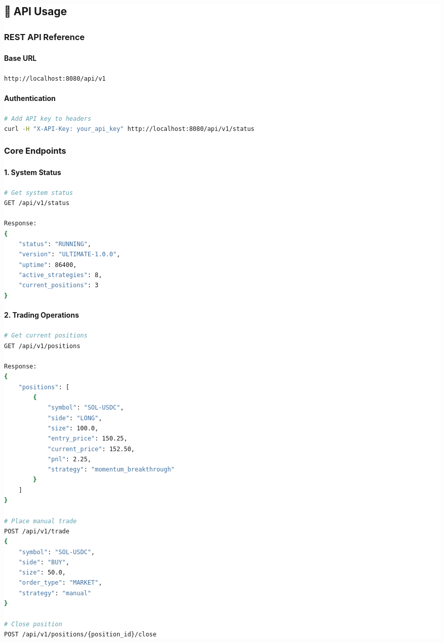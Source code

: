 ## 🔌 API Usage

### REST API Reference

#### Base URL
```
http://localhost:8080/api/v1
```

#### Authentication
```bash
# Add API key to headers
curl -H "X-API-Key: your_api_key" http://localhost:8080/api/v1/status
```

### Core Endpoints

#### 1. System Status
```bash
# Get system status
GET /api/v1/status

Response:
{
    "status": "RUNNING",
    "version": "ULTIMATE-1.0.0",
    "uptime": 86400,
    "active_strategies": 8,
    "current_positions": 3
}
```

#### 2. Trading Operations
```bash
# Get current positions
GET /api/v1/positions

Response:
{
    "positions": [
        {
            "symbol": "SOL-USDC",
            "side": "LONG",
            "size": 100.0,
            "entry_price": 150.25,
            "current_price": 152.50,
            "pnl": 2.25,
            "strategy": "momentum_breakthrough"
        }
    ]
}

# Place manual trade
POST /api/v1/trade
{
    "symbol": "SOL-USDC",
    "side": "BUY",
    "size": 50.0,
    "order_type": "MARKET",
    "strategy": "manual"
}

# Close position
POST /api/v1/positions/{position_id}/close
```